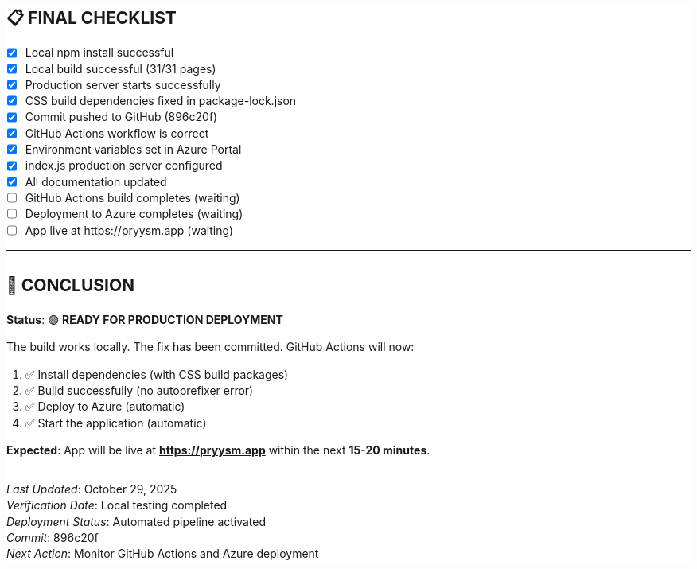
## 📋 FINAL CHECKLIST

- [x] Local npm install successful
- [x] Local build successful (31/31 pages)
- [x] Production server starts successfully
- [x] CSS build dependencies fixed in package-lock.json
- [x] Commit pushed to GitHub (896c20f)
- [x] GitHub Actions workflow is correct
- [x] Environment variables set in Azure Portal
- [x] index.js production server configured
- [x] All documentation updated
- [ ] GitHub Actions build completes (waiting)
- [ ] Deployment to Azure completes (waiting)
- [ ] App live at https://pryysm.app (waiting)

---

## 🎉 CONCLUSION

**Status**: 🟢 **READY FOR PRODUCTION DEPLOYMENT**

The build works locally. The fix has been committed. GitHub Actions will now:
1. ✅ Install dependencies (with CSS build packages)
2. ✅ Build successfully (no autoprefixer error)
3. ✅ Deploy to Azure (automatic)
4. ✅ Start the application (automatic)

**Expected**: App will be live at **https://pryysm.app** within the next **15-20 minutes**.

---

*Last Updated*: October 29, 2025  
*Verification Date*: Local testing completed  
*Deployment Status*: Automated pipeline activated  
*Commit*: 896c20f  
*Next Action*: Monitor GitHub Actions and Azure deployment
